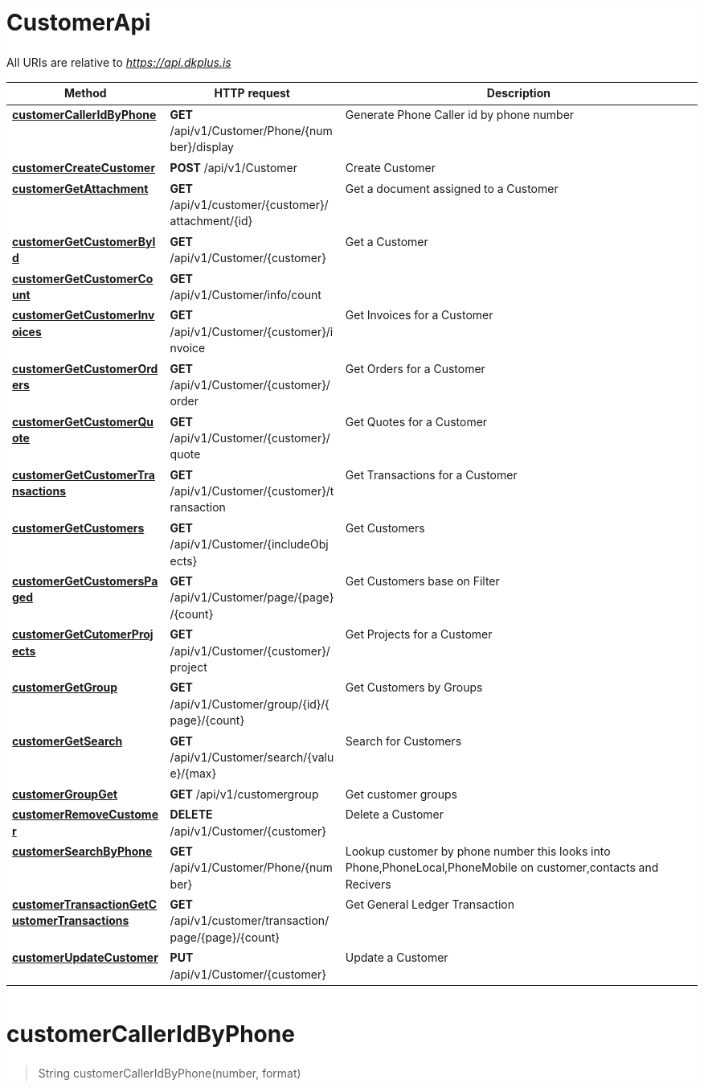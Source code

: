 # CustomerApi

All URIs are relative to *https://api.dkplus.is*

Method | HTTP request | Description
------------- | ------------- | -------------
[**customerCallerIdByPhone**](CustomerApi.md#customerCallerIdByPhone) | **GET** /api/v1/Customer/Phone/{number}/display | Generate Phone Caller id by phone number
[**customerCreateCustomer**](CustomerApi.md#customerCreateCustomer) | **POST** /api/v1/Customer | Create Customer
[**customerGetAttachment**](CustomerApi.md#customerGetAttachment) | **GET** /api/v1/customer/{customer}/attachment/{id} | Get a document assigned to a Customer
[**customerGetCustomerById**](CustomerApi.md#customerGetCustomerById) | **GET** /api/v1/Customer/{customer} | Get a Customer
[**customerGetCustomerCount**](CustomerApi.md#customerGetCustomerCount) | **GET** /api/v1/Customer/info/count | 
[**customerGetCustomerInvoices**](CustomerApi.md#customerGetCustomerInvoices) | **GET** /api/v1/Customer/{customer}/invoice | Get Invoices for a Customer
[**customerGetCustomerOrders**](CustomerApi.md#customerGetCustomerOrders) | **GET** /api/v1/Customer/{customer}/order | Get Orders for a Customer
[**customerGetCustomerQuote**](CustomerApi.md#customerGetCustomerQuote) | **GET** /api/v1/Customer/{customer}/quote | Get Quotes for a Customer
[**customerGetCustomerTransactions**](CustomerApi.md#customerGetCustomerTransactions) | **GET** /api/v1/Customer/{customer}/transaction | Get Transactions for a Customer
[**customerGetCustomers**](CustomerApi.md#customerGetCustomers) | **GET** /api/v1/Customer/{includeObjects} | Get Customers
[**customerGetCustomersPaged**](CustomerApi.md#customerGetCustomersPaged) | **GET** /api/v1/Customer/page/{page}/{count} | Get Customers base on Filter
[**customerGetCutomerProjects**](CustomerApi.md#customerGetCutomerProjects) | **GET** /api/v1/Customer/{customer}/project | Get Projects for a Customer
[**customerGetGroup**](CustomerApi.md#customerGetGroup) | **GET** /api/v1/Customer/group/{id}/{page}/{count} | Get Customers by Groups
[**customerGetSearch**](CustomerApi.md#customerGetSearch) | **GET** /api/v1/Customer/search/{value}/{max} | Search for Customers
[**customerGroupGet**](CustomerApi.md#customerGroupGet) | **GET** /api/v1/customergroup | Get customer groups
[**customerRemoveCustomer**](CustomerApi.md#customerRemoveCustomer) | **DELETE** /api/v1/Customer/{customer} | Delete a Customer
[**customerSearchByPhone**](CustomerApi.md#customerSearchByPhone) | **GET** /api/v1/Customer/Phone/{number} | Lookup customer by phone number  this looks into Phone,PhoneLocal,PhoneMobile on customer,contacts and Recivers
[**customerTransactionGetCustomerTransactions**](CustomerApi.md#customerTransactionGetCustomerTransactions) | **GET** /api/v1/customer/transaction/page/{page}/{count} | Get General Ledger Transaction
[**customerUpdateCustomer**](CustomerApi.md#customerUpdateCustomer) | **PUT** /api/v1/Customer/{customer} | Update a Customer


<a name="customerCallerIdByPhone"></a>
# **customerCallerIdByPhone**
> String customerCallerIdByPhone(number, format)
